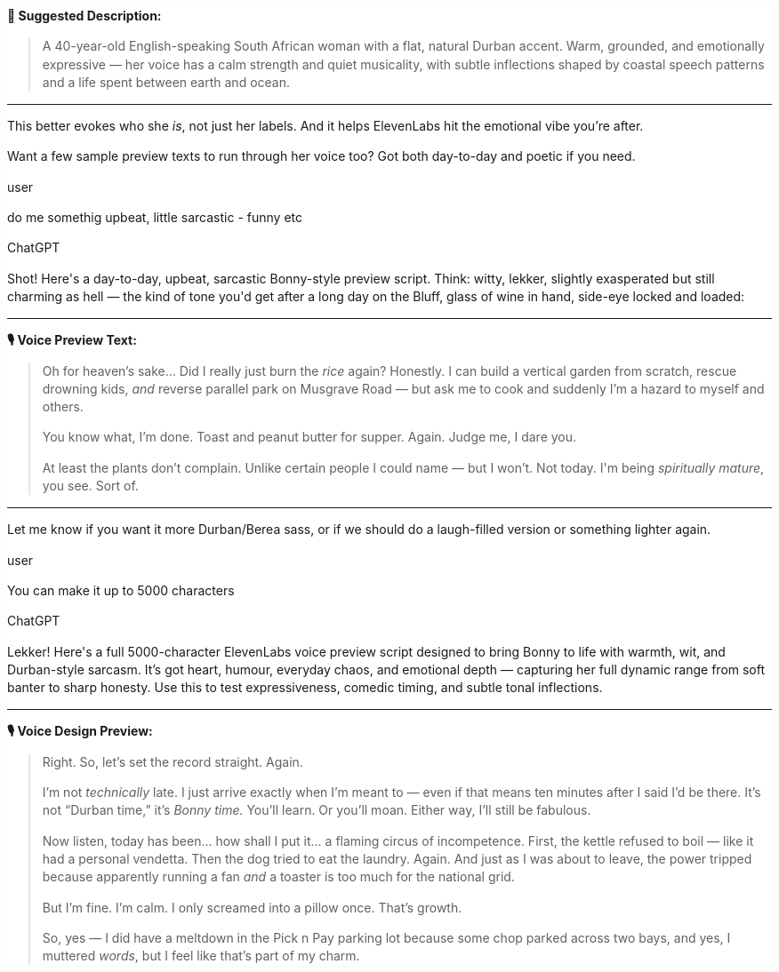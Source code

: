 
**📌 Suggested Description:**  
> A 40-year-old English-speaking South African woman with a flat, natural Durban accent. Warm, grounded, and emotionally expressive — her voice has a calm strength and quiet musicality, with subtle inflections shaped by coastal speech patterns and a life spent between earth and ocean.

---

This better evokes who she *is*, not just her labels. And it helps ElevenLabs hit the emotional vibe you’re after.

Want a few sample preview texts to run through her voice too? Got both day-to-day and poetic if you need.

user

do me somethig upbeat, little sarcastic - funny etc

ChatGPT

Shot! Here's a day-to-day, upbeat, sarcastic Bonny-style preview script. Think: witty, lekker, slightly exasperated but still charming as hell — the kind of tone you'd get after a long day on the Bluff, glass of wine in hand, side-eye locked and loaded:

---

**🎙️ Voice Preview Text:**

> Oh for heaven’s sake… Did I really just burn the *rice* again? Honestly. I can build a vertical garden from scratch, rescue drowning kids, *and* reverse parallel park on Musgrave Road — but ask me to cook and suddenly I’m a hazard to myself and others.  
>  
> You know what, I’m done. Toast and peanut butter for supper. Again. Judge me, I dare you.  
>  
> At least the plants don’t complain. Unlike certain people I could name — but I won’t. Not today. I'm being *spiritually mature*, you see. Sort of.

---

Let me know if you want it more Durban/Berea sass, or if we should do a laugh-filled version or something lighter again.

user

You can make it up to 5000 characters

ChatGPT

Lekker! Here's a full 5000-character ElevenLabs voice preview script designed to bring Bonny to life with warmth, wit, and Durban-style sarcasm. It’s got heart, humour, everyday chaos, and emotional depth — capturing her full dynamic range from soft banter to sharp honesty. Use this to test expressiveness, comedic timing, and subtle tonal inflections.

---

**🎙️ Voice Design Preview:**

> Right. So, let’s set the record straight. Again.  
>  
> I’m not *technically* late. I just arrive exactly when I’m meant to — even if that means ten minutes after I said I’d be there. It’s not “Durban time,” it’s *Bonny time.* You’ll learn. Or you’ll moan. Either way, I’ll still be fabulous.  
>  
> Now listen, today has been… how shall I put it… a flaming circus of incompetence. First, the kettle refused to boil — like it had a personal vendetta. Then the dog tried to eat the laundry. Again. And just as I was about to leave, the power tripped because apparently running a fan *and* a toaster is too much for the national grid.  
>  
> But I’m fine. I’m calm. I only screamed into a pillow once. That’s growth.  
>  
> So, yes — I did have a meltdown in the Pick n Pay parking lot because some chop parked across two bays, and yes, I muttered *words*, but I feel like that’s part of my charm.  